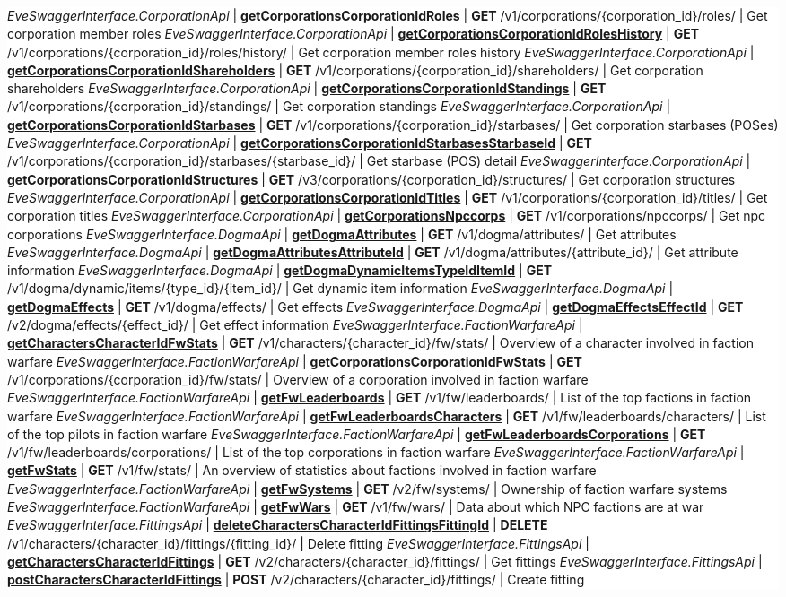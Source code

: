 *EveSwaggerInterface.CorporationApi* | [**getCorporationsCorporationIdRoles**](docs/CorporationApi.md#getCorporationsCorporationIdRoles) | **GET** /v1/corporations/{corporation_id}/roles/ | Get corporation member roles
*EveSwaggerInterface.CorporationApi* | [**getCorporationsCorporationIdRolesHistory**](docs/CorporationApi.md#getCorporationsCorporationIdRolesHistory) | **GET** /v1/corporations/{corporation_id}/roles/history/ | Get corporation member roles history
*EveSwaggerInterface.CorporationApi* | [**getCorporationsCorporationIdShareholders**](docs/CorporationApi.md#getCorporationsCorporationIdShareholders) | **GET** /v1/corporations/{corporation_id}/shareholders/ | Get corporation shareholders
*EveSwaggerInterface.CorporationApi* | [**getCorporationsCorporationIdStandings**](docs/CorporationApi.md#getCorporationsCorporationIdStandings) | **GET** /v1/corporations/{corporation_id}/standings/ | Get corporation standings
*EveSwaggerInterface.CorporationApi* | [**getCorporationsCorporationIdStarbases**](docs/CorporationApi.md#getCorporationsCorporationIdStarbases) | **GET** /v1/corporations/{corporation_id}/starbases/ | Get corporation starbases (POSes)
*EveSwaggerInterface.CorporationApi* | [**getCorporationsCorporationIdStarbasesStarbaseId**](docs/CorporationApi.md#getCorporationsCorporationIdStarbasesStarbaseId) | **GET** /v1/corporations/{corporation_id}/starbases/{starbase_id}/ | Get starbase (POS) detail
*EveSwaggerInterface.CorporationApi* | [**getCorporationsCorporationIdStructures**](docs/CorporationApi.md#getCorporationsCorporationIdStructures) | **GET** /v3/corporations/{corporation_id}/structures/ | Get corporation structures
*EveSwaggerInterface.CorporationApi* | [**getCorporationsCorporationIdTitles**](docs/CorporationApi.md#getCorporationsCorporationIdTitles) | **GET** /v1/corporations/{corporation_id}/titles/ | Get corporation titles
*EveSwaggerInterface.CorporationApi* | [**getCorporationsNpccorps**](docs/CorporationApi.md#getCorporationsNpccorps) | **GET** /v1/corporations/npccorps/ | Get npc corporations
*EveSwaggerInterface.DogmaApi* | [**getDogmaAttributes**](docs/DogmaApi.md#getDogmaAttributes) | **GET** /v1/dogma/attributes/ | Get attributes
*EveSwaggerInterface.DogmaApi* | [**getDogmaAttributesAttributeId**](docs/DogmaApi.md#getDogmaAttributesAttributeId) | **GET** /v1/dogma/attributes/{attribute_id}/ | Get attribute information
*EveSwaggerInterface.DogmaApi* | [**getDogmaDynamicItemsTypeIdItemId**](docs/DogmaApi.md#getDogmaDynamicItemsTypeIdItemId) | **GET** /v1/dogma/dynamic/items/{type_id}/{item_id}/ | Get dynamic item information
*EveSwaggerInterface.DogmaApi* | [**getDogmaEffects**](docs/DogmaApi.md#getDogmaEffects) | **GET** /v1/dogma/effects/ | Get effects
*EveSwaggerInterface.DogmaApi* | [**getDogmaEffectsEffectId**](docs/DogmaApi.md#getDogmaEffectsEffectId) | **GET** /v2/dogma/effects/{effect_id}/ | Get effect information
*EveSwaggerInterface.FactionWarfareApi* | [**getCharactersCharacterIdFwStats**](docs/FactionWarfareApi.md#getCharactersCharacterIdFwStats) | **GET** /v1/characters/{character_id}/fw/stats/ | Overview of a character involved in faction warfare
*EveSwaggerInterface.FactionWarfareApi* | [**getCorporationsCorporationIdFwStats**](docs/FactionWarfareApi.md#getCorporationsCorporationIdFwStats) | **GET** /v1/corporations/{corporation_id}/fw/stats/ | Overview of a corporation involved in faction warfare
*EveSwaggerInterface.FactionWarfareApi* | [**getFwLeaderboards**](docs/FactionWarfareApi.md#getFwLeaderboards) | **GET** /v1/fw/leaderboards/ | List of the top factions in faction warfare
*EveSwaggerInterface.FactionWarfareApi* | [**getFwLeaderboardsCharacters**](docs/FactionWarfareApi.md#getFwLeaderboardsCharacters) | **GET** /v1/fw/leaderboards/characters/ | List of the top pilots in faction warfare
*EveSwaggerInterface.FactionWarfareApi* | [**getFwLeaderboardsCorporations**](docs/FactionWarfareApi.md#getFwLeaderboardsCorporations) | **GET** /v1/fw/leaderboards/corporations/ | List of the top corporations in faction warfare
*EveSwaggerInterface.FactionWarfareApi* | [**getFwStats**](docs/FactionWarfareApi.md#getFwStats) | **GET** /v1/fw/stats/ | An overview of statistics about factions involved in faction warfare
*EveSwaggerInterface.FactionWarfareApi* | [**getFwSystems**](docs/FactionWarfareApi.md#getFwSystems) | **GET** /v2/fw/systems/ | Ownership of faction warfare systems
*EveSwaggerInterface.FactionWarfareApi* | [**getFwWars**](docs/FactionWarfareApi.md#getFwWars) | **GET** /v1/fw/wars/ | Data about which NPC factions are at war
*EveSwaggerInterface.FittingsApi* | [**deleteCharactersCharacterIdFittingsFittingId**](docs/FittingsApi.md#deleteCharactersCharacterIdFittingsFittingId) | **DELETE** /v1/characters/{character_id}/fittings/{fitting_id}/ | Delete fitting
*EveSwaggerInterface.FittingsApi* | [**getCharactersCharacterIdFittings**](docs/FittingsApi.md#getCharactersCharacterIdFittings) | **GET** /v2/characters/{character_id}/fittings/ | Get fittings
*EveSwaggerInterface.FittingsApi* | [**postCharactersCharacterIdFittings**](docs/FittingsApi.md#postCharactersCharacterIdFittings) | **POST** /v2/characters/{character_id}/fittings/ | Create fitting